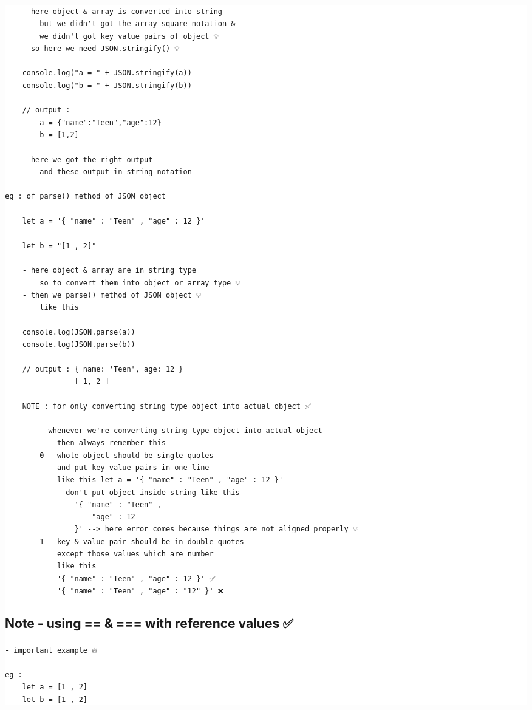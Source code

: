         - here object & array is converted into string 
            but we didn't got the array square notation & 
            we didn't got key value pairs of object 💡
        - so here we need JSON.stringify() 💡
        
        console.log("a = " + JSON.stringify(a))
        console.log("b = " + JSON.stringify(b))

        // output : 
            a = {"name":"Teen","age":12}
            b = [1,2]

        - here we got the right output 
            and these output in string notation 

    eg : of parse() method of JSON object   

        let a = '{ "name" : "Teen" , "age" : 12 }'

        let b = "[1 , 2]"

        - here object & array are in string type
            so to convert them into object or array type 💡
        - then we parse() method of JSON object 💡
            like this

        console.log(JSON.parse(a))
        console.log(JSON.parse(b))

        // output : { name: 'Teen', age: 12 }
                    [ 1, 2 ]

        NOTE : for only converting string type object into actual object ✅

            - whenever we're converting string type object into actual object
                then always remember this 
            0 - whole object should be single quotes
                and put key value pairs in one line
                like this let a = '{ "name" : "Teen" , "age" : 12 }'
                - don't put object inside string like this
                    '{ "name" : "Teen" , 
                        "age" : 12 
                    }' --> here error comes because things are not aligned properly 💡
            1 - key & value pair should be in double quotes
                except those values which are number
                like this 
                '{ "name" : "Teen" , "age" : 12 }' ✅
                '{ "name" : "Teen" , "age" : "12" }' ❌

## Note - using == & === with reference values ✅

    - important example 🔥

    eg : 
        let a = [1 , 2]
        let b = [1 , 2]
